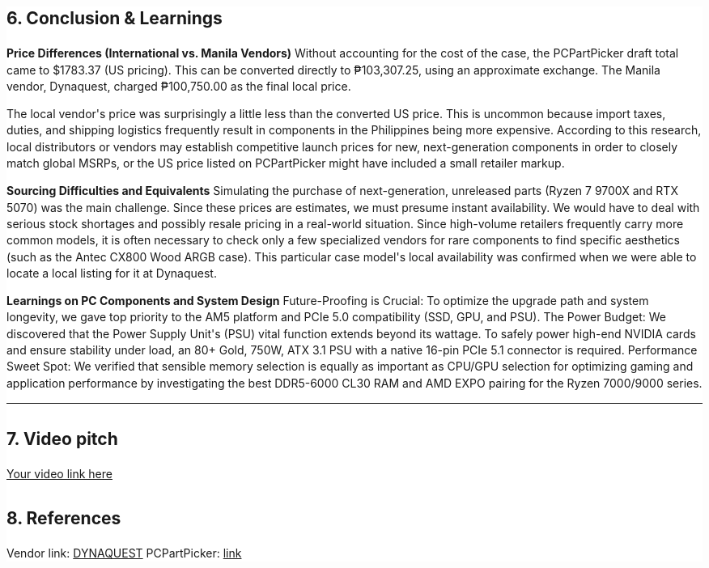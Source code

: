
## 6. Conclusion & Learnings

**Price Differences (International vs. Manila Vendors)**
Without accounting for the cost of the case, the PCPartPicker draft total came to $1783.37 (US pricing). This can be converted directly to ₱103,307.25, using an approximate exchange. The Manila vendor, Dynaquest, charged ₱100,750.00 as the final local price.

The local vendor's price was surprisingly a little less than the converted US price. This is uncommon because import taxes, duties, and shipping logistics frequently result in components in the Philippines being more expensive. According to this research, local distributors or vendors may establish competitive launch prices for new, next-generation components in order to closely match global MSRPs, or the US price listed on PCPartPicker might have included a small retailer markup.

**Sourcing Difficulties and Equivalents**
Simulating the purchase of next-generation, unreleased parts (Ryzen 7 9700X and RTX 5070) was the main challenge. Since these prices are estimates, we must presume instant availability.  We would have to deal with serious stock shortages and possibly resale pricing in a real-world situation. Since high-volume retailers frequently carry more common models, it is often necessary to check only a few specialized vendors for rare components to find specific aesthetics (such as the Antec CX800 Wood ARGB case). This particular case model's local availability was confirmed when we were able to locate a local listing for it at Dynaquest.

**Learnings on PC Components and System Design**
  Future-Proofing is Crucial: To optimize the upgrade path and system longevity, we gave top priority to the AM5 platform and PCIe 5.0 compatibility (SSD, GPU, and PSU).
  The Power Budget: We discovered that the Power Supply Unit's (PSU) vital function extends beyond its wattage.  To safely power high-end NVIDIA cards and ensure stability under load, an 80+ Gold, 750W, ATX 3.1 PSU with a native 16-pin PCIe 5.1 connector is required.
  Performance Sweet Spot: We verified that sensible memory selection is equally as important as CPU/GPU selection for optimizing gaming and application performance by investigating the best DDR5-6000 CL30 RAM and AMD EXPO pairing for the Ryzen 7000/9000 series.

---

## 7. Video pitch
[Your video link here](https://www.youtube.com/watch?v=LESu67KkLdY)

## 8. References
Vendor link: [DYNAQUEST](https://dynaquestpc.com)
PCPartPicker: [link](https://pcpartpicker.com/list/2csz4p)
